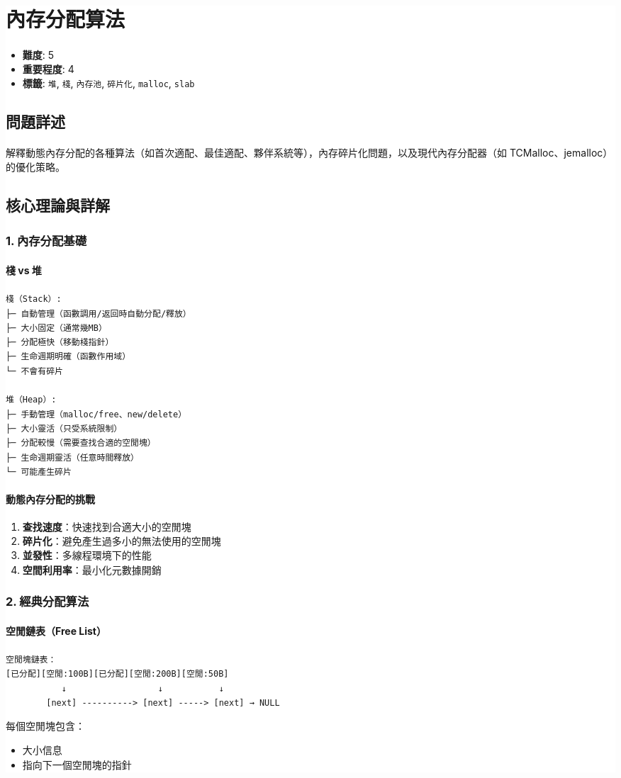 # 內存分配算法

- **難度**: 5
- **重要程度**: 4
- **標籤**: `堆`, `棧`, `內存池`, `碎片化`, `malloc`, `slab`

## 問題詳述

解釋動態內存分配的各種算法（如首次適配、最佳適配、夥伴系統等），內存碎片化問題，以及現代內存分配器（如 TCMalloc、jemalloc）的優化策略。

## 核心理論與詳解

### 1. 內存分配基礎

#### 棧 vs 堆

```
棧（Stack）:
├─ 自動管理（函數調用/返回時自動分配/釋放）
├─ 大小固定（通常幾MB）
├─ 分配極快（移動棧指針）
├─ 生命週期明確（函數作用域）
└─ 不會有碎片

堆（Heap）:
├─ 手動管理（malloc/free、new/delete）
├─ 大小靈活（只受系統限制）
├─ 分配較慢（需要查找合適的空閒塊）
├─ 生命週期靈活（任意時間釋放）
└─ 可能產生碎片
```

#### 動態內存分配的挑戰

1. **查找速度**：快速找到合適大小的空閒塊
2. **碎片化**：避免產生過多小的無法使用的空閒塊
3. **並發性**：多線程環境下的性能
4. **空間利用率**：最小化元數據開銷

### 2. 經典分配算法

#### 空閒鏈表（Free List）

```
空閒塊鏈表：
[已分配][空閒:100B][已分配][空閒:200B][空閒:50B]
           ↓                  ↓           ↓
        [next] ----------> [next] -----> [next] → NULL
```

每個空閒塊包含：
- 大小信息
- 指向下一個空閒塊的指針
